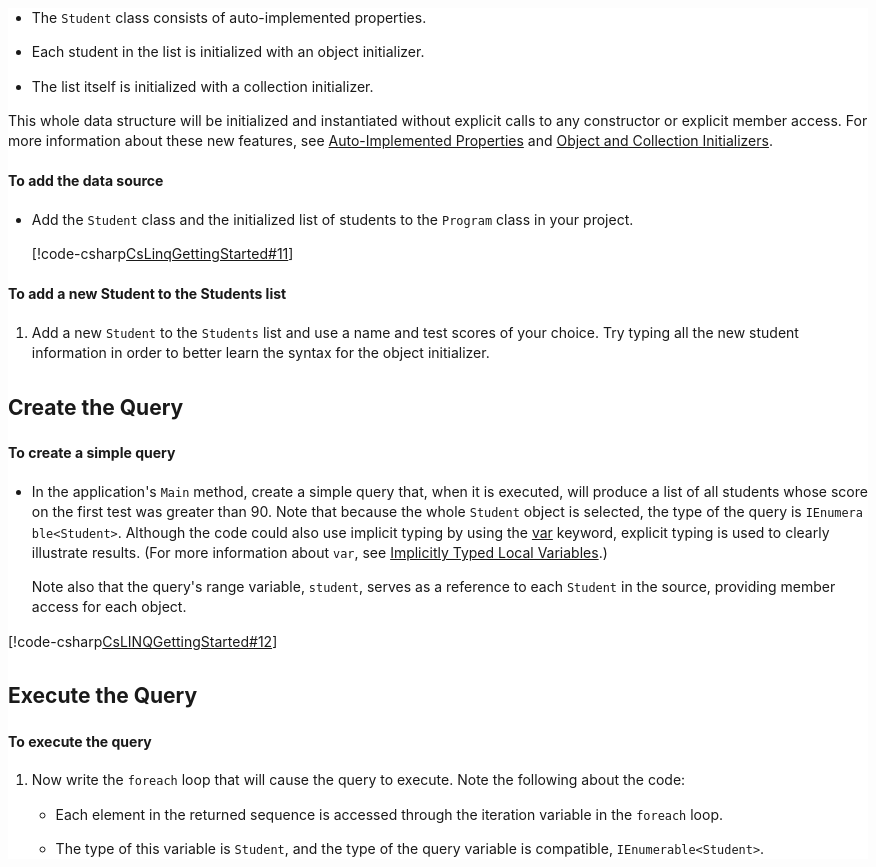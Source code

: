 -   The `Student` class consists of auto-implemented properties.  
  
-   Each student in the list is initialized with an object initializer.  
  
-   The list itself is initialized with a collection initializer.  
  
 This whole data structure will be initialized and instantiated without explicit calls to any constructor or explicit member access. For more information about these new features, see [Auto-Implemented Properties](../../../../csharp/programming-guide/classes-and-structs/auto-implemented-properties.md) and [Object and Collection Initializers](../../../../csharp/programming-guide/classes-and-structs/object-and-collection-initializers.md).  
  
#### To add the data source  
  
-   Add the `Student` class and the initialized list of students to the `Program` class in your project.  
  
     [!code-csharp[CsLinqGettingStarted#11](../../../../csharp/programming-guide/concepts/linq/codesnippet/CSharp/walkthrough-writing-queries-linq_1.cs)]  
  
#### To add a new Student to the Students list  
  
1.  Add a new `Student` to the `Students` list and use a name and test scores of your choice. Try typing all the new student information in order to better learn the syntax for the object initializer.  
  
## Create the Query  
  
#### To create a simple query  
  
-   In the application's `Main` method, create a simple query that, when it is executed, will produce a list of all students whose score on the first test was greater than 90. Note that because the whole `Student` object is selected, the type of the query is `IEnumerable<Student>`. Although the code could also use implicit typing by using the [var](../../../../csharp/language-reference/keywords/var.md) keyword, explicit typing is used to clearly illustrate results. (For more information about `var`, see [Implicitly Typed Local Variables](../../../../csharp/programming-guide/classes-and-structs/implicitly-typed-local-variables.md).)  
  
     Note also that the query's range variable, `student`, serves as a reference to each `Student` in the source, providing member access for each object.  
  
 [!code-csharp[CsLINQGettingStarted#12](../../../../csharp/programming-guide/concepts/linq/codesnippet/CSharp/walkthrough-writing-queries-linq_2.cs)]  
  
## Execute the Query  
  
#### To execute the query  
  
1.  Now write the `foreach` loop that will cause the query to execute. Note the following about the code:  
  
    -   Each element in the returned sequence is accessed through the iteration variable in the `foreach` loop.  
  
    -   The type of this variable is `Student`, and the type of the query variable is compatible, `IEnumerable<Student>`.  
  